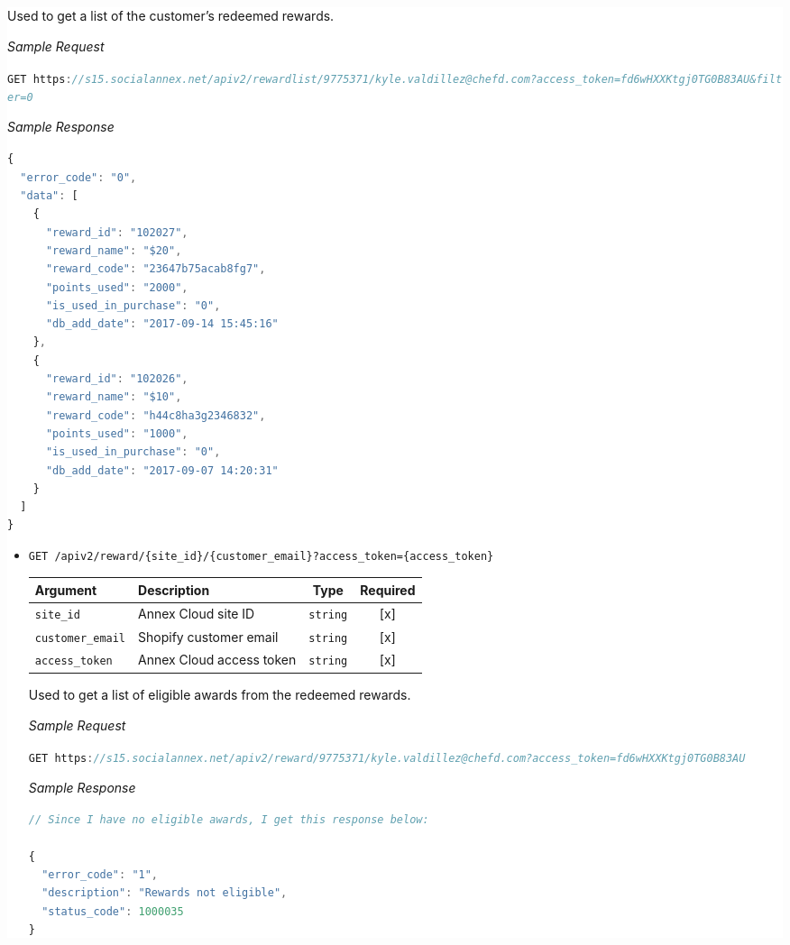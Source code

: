   Used to get a list of the customer’s redeemed rewards.

  _Sample Request_

  ```javascript
  GET https://s15.socialannex.net/apiv2/rewardlist/9775371/kyle.valdillez@chefd.com?access_token=fd6wHXXKtgj0TG0B83AU&filter=0
  ```

  _Sample Response_

  ```javascript
  {
    "error_code": "0",
    "data": [
      {
        "reward_id": "102027",
        "reward_name": "$20",
        "reward_code": "23647b75acab8fg7",
        "points_used": "2000",
        "is_used_in_purchase": "0",
        "db_add_date": "2017-09-14 15:45:16"
      },
      {
        "reward_id": "102026",
        "reward_name": "$10",
        "reward_code": "h44c8ha3g2346832",
        "points_used": "1000",
        "is_used_in_purchase": "0",
        "db_add_date": "2017-09-07 14:20:31"
      }
    ]
  }
  ```

* `GET /apiv2/reward/{site_id}/{customer_email}?access_token={access_token}`

  | Argument         | Description              |   Type   | Required |
  | ---------------- | ------------------------ | :------: | :------: |
  | `site_id`        | Annex Cloud site ID      | `string` |   [x]    |
  | `customer_email` | Shopify customer email   | `string` |   [x]    |
  | `access_token`   | Annex Cloud access token | `string` |   [x]    |

  Used to get a list of eligible awards from the redeemed rewards.

  _Sample Request_

  ```javascript
  GET https://s15.socialannex.net/apiv2/reward/9775371/kyle.valdillez@chefd.com?access_token=fd6wHXXKtgj0TG0B83AU
  ```

  _Sample Response_

  ```javascript
  // Since I have no eligible awards, I get this response below:

  {
    "error_code": "1",
    "description": "Rewards not eligible",
    "status_code": 1000035
  }
  ```
